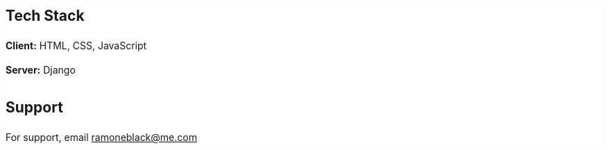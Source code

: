 

## Tech Stack

**Client:** HTML, CSS, JavaScript

**Server:** Django


## Support

For support, email ramoneblack@me.com
